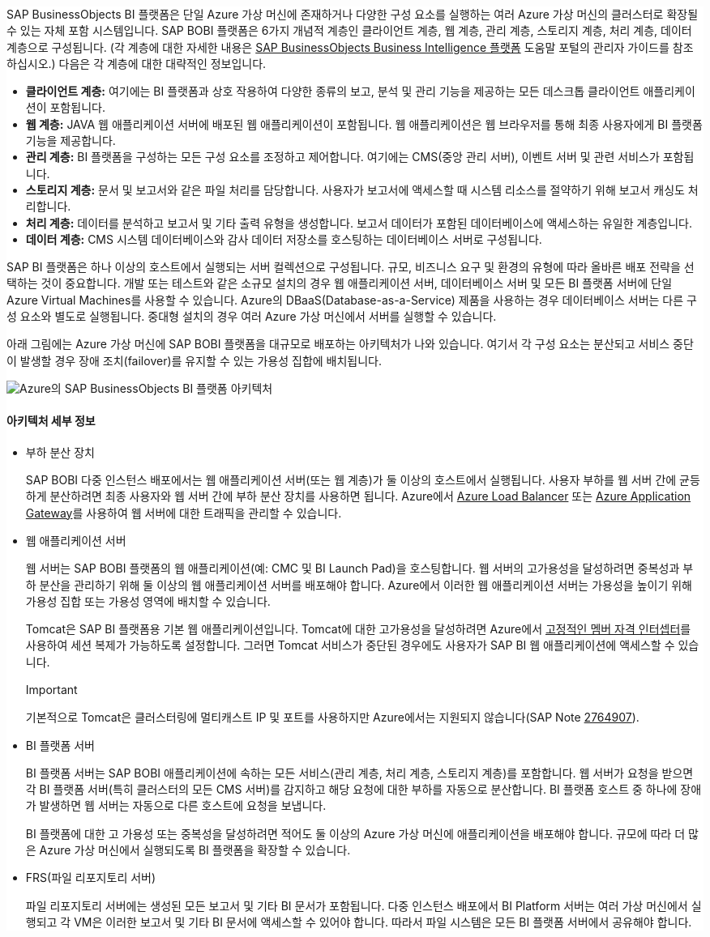 SAP BusinessObjects BI 플랫폼은 단일 Azure 가상 머신에 존재하거나 다양한 구성 요소를 실행하는 여러 Azure 가상 머신의 클러스터로 확장될 수 있는 자체 포함 시스템입니다. SAP BOBI 플랫폼은 6가지 개념적 계층인 클라이언트 계층, 웹 계층, 관리 계층, 스토리지 계층, 처리 계층, 데이터 계층으로 구성됩니다. (각 계층에 대한 자세한 내용은 [SAP BusinessObjects Business Intelligence 플랫폼](https://help.sap.com/viewer/product/SAP_BUSINESSOBJECTS_BUSINESS_INTELLIGENCE_PLATFORM/4.3/en-US) 도움말 포털의 관리자 가이드를 참조하십시오.) 다음은 각 계층에 대한 대략적인 정보입니다.

- **클라이언트 계층:** 여기에는 BI 플랫폼과 상호 작용하여 다양한 종류의 보고, 분석 및 관리 기능을 제공하는 모든 데스크톱 클라이언트 애플리케이션이 포함됩니다.
- **웹 계층:** JAVA 웹 애플리케이션 서버에 배포된 웹 애플리케이션이 포함됩니다. 웹 애플리케이션은 웹 브라우저를 통해 최종 사용자에게 BI 플랫폼 기능을 제공합니다.
- **관리 계층:** BI 플랫폼을 구성하는 모든 구성 요소를 조정하고 제어합니다. 여기에는 CMS(중앙 관리 서버), 이벤트 서버 및 관련 서비스가 포함됩니다.
- **스토리지 계층:** 문서 및 보고서와 같은 파일 처리를 담당합니다. 사용자가 보고서에 액세스할 때 시스템 리소스를 절약하기 위해 보고서 캐싱도 처리합니다.
- **처리 계층:** 데이터를 분석하고 보고서 및 기타 출력 유형을 생성합니다. 보고서 데이터가 포함된 데이터베이스에 액세스하는 유일한 계층입니다.
- **데이터 계층:** CMS 시스템 데이터베이스와 감사 데이터 저장소를 호스팅하는 데이터베이스 서버로 구성됩니다.

SAP BI 플랫폼은 하나 이상의 호스트에서 실행되는 서버 컬렉션으로 구성됩니다. 규모, 비즈니스 요구 및 환경의 유형에 따라 올바른 배포 전략을 선택하는 것이 중요합니다. 개발 또는 테스트와 같은 소규모 설치의 경우 웹 애플리케이션 서버, 데이터베이스 서버 및 모든 BI 플랫폼 서버에 단일 Azure Virtual Machines를 사용할 수 있습니다. Azure의 DBaaS(Database-as-a-Service) 제품을 사용하는 경우 데이터베이스 서버는 다른 구성 요소와 별도로 실행됩니다. 중대형 설치의 경우 여러 Azure 가상 머신에서 서버를 실행할 수 있습니다.

아래 그림에는 Azure 가상 머신에 SAP BOBI 플랫폼을 대규모로 배포하는 아키텍처가 나와 있습니다. 여기서 각 구성 요소는 분산되고 서비스 중단이 발생할 경우 장애 조치(failover)를 유지할 수 있는 가용성 집합에 배치됩니다.

![Azure의 SAP BusinessObjects BI 플랫폼 아키텍처](./media/businessobjects-deployment-guide/businessobjects-architecture-on-azure.png)

#### <a name="architecture-details"></a>아키텍처 세부 정보

- 부하 분산 장치

  SAP BOBI 다중 인스턴스 배포에서는 웹 애플리케이션 서버(또는 웹 계층)가 둘 이상의 호스트에서 실행됩니다. 사용자 부하를 웹 서버 간에 균등하게 분산하려면 최종 사용자와 웹 서버 간에 부하 분산 장치를 사용하면 됩니다. Azure에서 [Azure Load Balancer](../../../load-balancer/load-balancer-overview.md) 또는 [Azure Application Gateway](../../../application-gateway/overview.md)를 사용하여 웹 서버에 대한 트래픽을 관리할 수 있습니다.

- 웹 애플리케이션 서버

  웹 서버는 SAP BOBI 플랫폼의 웹 애플리케이션(예: CMC 및 BI Launch Pad)을 호스팅합니다. 웹 서버의 고가용성을 달성하려면 중복성과 부하 분산을 관리하기 위해 둘 이상의 웹 애플리케이션 서버를 배포해야 합니다. Azure에서 이러한 웹 애플리케이션 서버는 가용성을 높이기 위해 가용성 집합 또는 가용성 영역에 배치할 수 있습니다.

  Tomcat은 SAP BI 플랫폼용 기본 웹 애플리케이션입니다. Tomcat에 대한 고가용성을 달성하려면 Azure에서 [고정적인 멤버 자격 인터셉터](https://tomcat.apache.org/tomcat-9.0-doc/config/cluster-membership.html#Static_Membership_Attributes)를 사용하여 세션 복제가 가능하도록 설정합니다. 그러면 Tomcat 서비스가 중단된 경우에도 사용자가 SAP BI 웹 애플리케이션에 액세스할 수 있습니다.

  > [!Important]
  > 기본적으로 Tomcat은 클러스터링에 멀티캐스트 IP 및 포트를 사용하지만 Azure에서는 지원되지 않습니다(SAP Note [2764907](https://launchpad.support.sap.com/#/notes/2764907)).

- BI 플랫폼 서버

  BI 플랫폼 서버는 SAP BOBI 애플리케이션에 속하는 모든 서비스(관리 계층, 처리 계층, 스토리지 계층)를 포함합니다. 웹 서버가 요청을 받으면 각 BI 플랫폼 서버(특히 클러스터의 모든 CMS 서버)를 감지하고 해당 요청에 대한 부하를 자동으로 분산합니다. BI 플랫폼 호스트 중 하나에 장애가 발생하면 웹 서버는 자동으로 다른 호스트에 요청을 보냅니다.

  BI 플랫폼에 대한 고 가용성 또는 중복성을 달성하려면 적어도 둘 이상의 Azure 가상 머신에 애플리케이션을 배포해야 합니다. 규모에 따라 더 많은 Azure 가상 머신에서 실행되도록 BI 플랫폼을 확장할 수 있습니다.

- FRS(파일 리포지토리 서버)

  파일 리포지토리 서버에는 생성된 모든 보고서 및 기타 BI 문서가 포함됩니다. 다중 인스턴스 배포에서 BI Platform 서버는 여러 가상 머신에서 실행되고 각 VM은 이러한 보고서 및 기타 BI 문서에 액세스할 수 있어야 합니다. 따라서 파일 시스템은 모든 BI 플랫폼 서버에서 공유해야 합니다.
